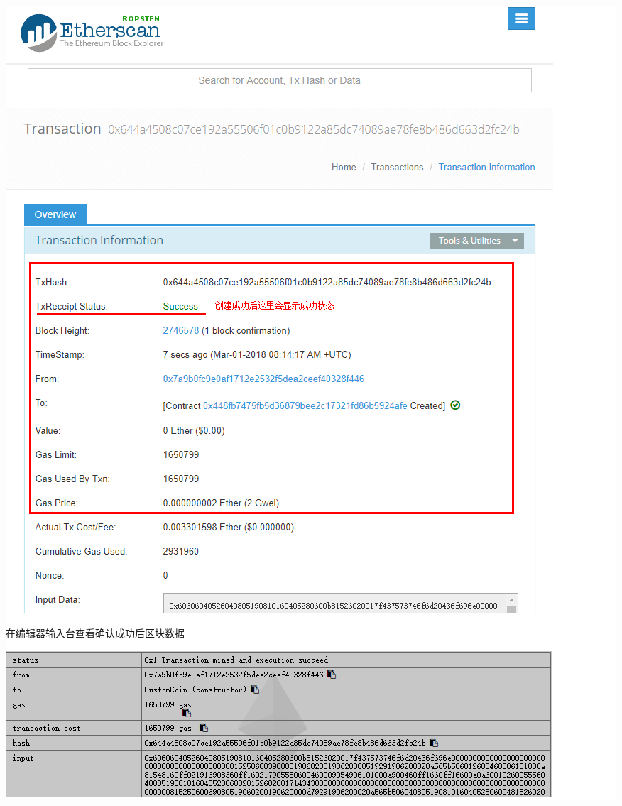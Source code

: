 ![](https://github.com/mengjingbo/CustomCoin/blob/master/image/7.png?raw=true)

在编辑器输入台查看确认成功后区块数据

![](https://github.com/mengjingbo/CustomCoin/blob/master/image/8.png?raw=true)